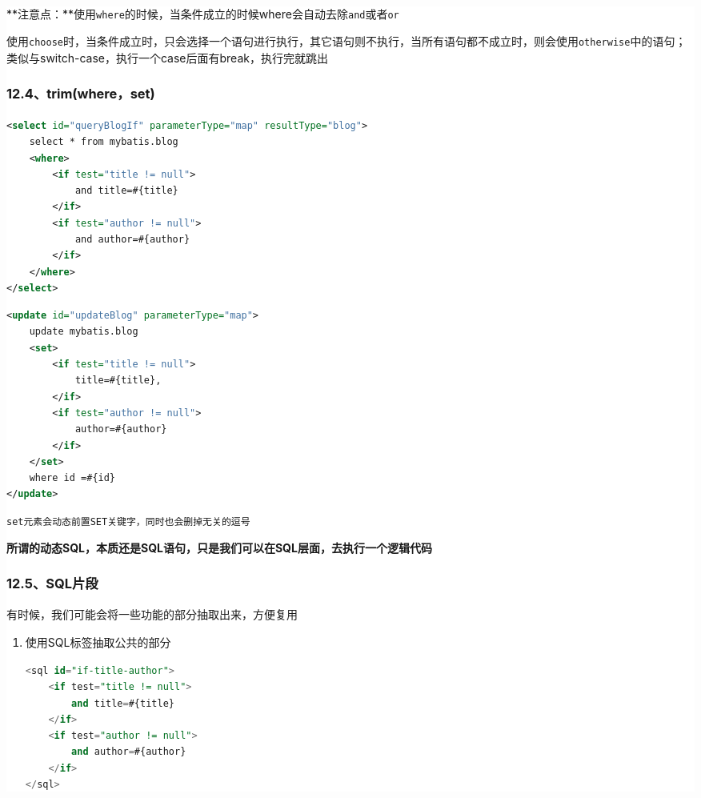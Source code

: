 **注意点：**使用`where`的时候，当条件成立的时候where会自动去除`and`或者`or` 

使用`choose`时，当条件成立时，只会选择一个语句进行执行，其它语句则不执行，当所有语句都不成立时，则会使用`otherwise`中的语句；类似与switch-case，执行一个case后面有break，执行完就跳出



### 12.4、trim(where，set)

```xml
<select id="queryBlogIf" parameterType="map" resultType="blog">
    select * from mybatis.blog
    <where>
        <if test="title != null">
            and title=#{title}
        </if>
        <if test="author != null">
            and author=#{author}
        </if>
    </where>
</select>
```

```xml
<update id="updateBlog" parameterType="map">
    update mybatis.blog
    <set>
        <if test="title != null">
            title=#{title},
        </if>
        <if test="author != null">
            author=#{author}
        </if>
    </set>
    where id =#{id}
</update>
```

`set元素会动态前置SET关键字，同时也会删掉无关的逗号`



**所谓的动态SQL，本质还是SQL语句，只是我们可以在SQL层面，去执行一个逻辑代码**



### 12.5、SQL片段

有时候，我们可能会将一些功能的部分抽取出来，方便复用

1. 使用SQL标签抽取公共的部分

   ```sql
   <sql id="if-title-author">
       <if test="title != null">
           and title=#{title}
       </if>
       <if test="author != null">
           and author=#{author}
       </if>
   </sql>
   ```
